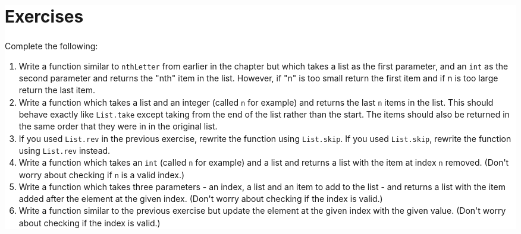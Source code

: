# Exercises

Complete the following:

1.  Write a function similar to `nthLetter` from earlier in the chapter but which takes a list as the first parameter, and an `int` as the second parameter and returns the "nth" item in the list. However, if "n" is too small return the first item and if n is too large return the last item.
2.  Write a function which takes a list and an integer (called `n` for example) and returns the last `n` items in the list. This should behave exactly like `List.take` except taking from the end of the list rather than the start. The items should also be returned in the same order that they were in in the original list.
3.  If you used `List.rev` in the previous exercise, rewrite the function using `List.skip`. If you used `List.skip`, rewrite the function using `List.rev` instead.
4.  Write a function which takes an `int` (called `n` for example) and a list and returns a list with the item at index `n` removed. (Don't worry about checking if `n` is a valid index.)
5.  Write a function which takes three parameters - an index, a list and an item to add to the list - and returns a list with the item added after the element at the given index. (Don't worry about checking if the index is valid.)
6.  Write a function similar to the previous exercise but update the element at the given index with the given value. (Don't worry about checking if the index is valid.)

